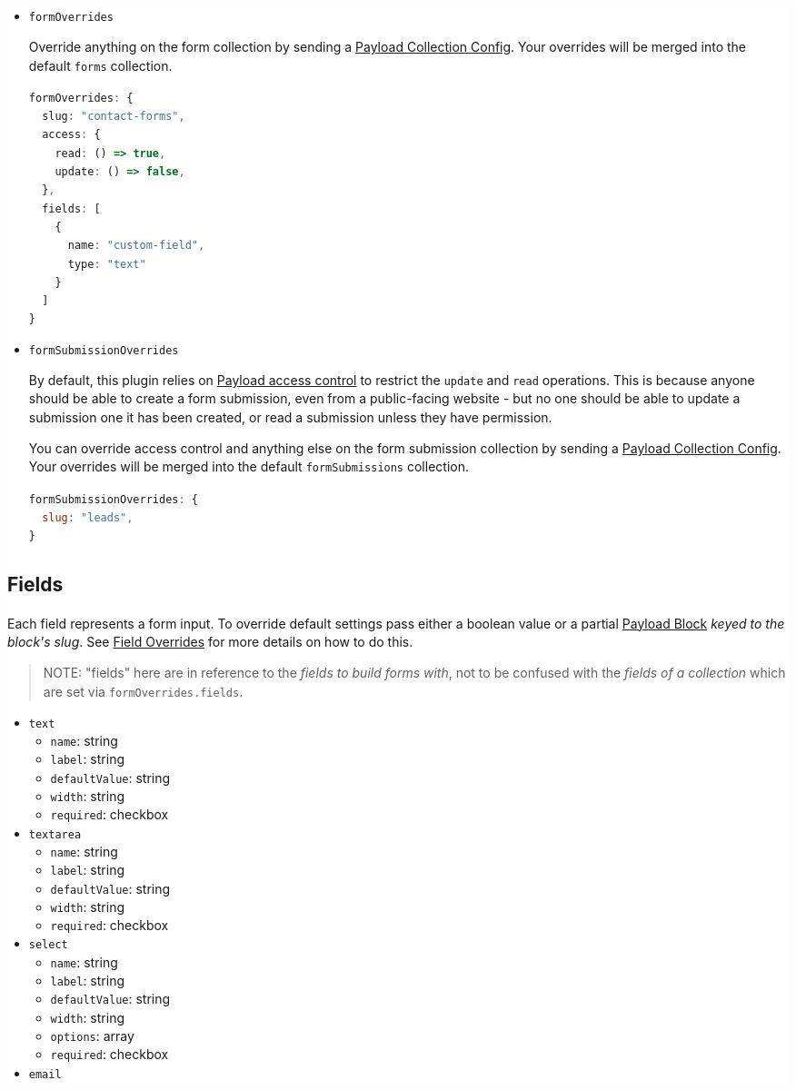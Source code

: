 - `formOverrides`

  Override anything on the form collection by sending a [Payload Collection Config](https://payloadcms.com/docs/configuration/collections). Your overrides will be merged into the default `forms` collection.

  ```ts
  formOverrides: {
    slug: "contact-forms",
    access: {
      read: () => true,
      update: () => false,
    },
    fields: [
      {
        name: "custom-field",
        type: "text"
      }
    ]
  }
  ```

- `formSubmissionOverrides`

  By default, this plugin relies on [Payload access control](https://payloadcms.com/docs/access-control/collections) to restrict the `update` and `read` operations. This is because anyone should be able to create a form submission, even from a public-facing website - but no one should be able to update a submission one it has been created, or read a submission unless they have permission.

  You can override access control and anything else on the form submission collection by sending a [Payload Collection Config](https://payloadcms.com/docs/configuration/collections). Your overrides will be merged into the default `formSubmissions` collection.

  ```js
  formSubmissionOverrides: {
    slug: "leads",
  }
  ```

## Fields

Each field represents a form input. To override default settings pass either a boolean value or a partial [Payload Block](https://payloadcms.com/docs/fields/blocks) _keyed to the block's slug_. See [Field Overrides](#field-overrides) for more details on how to do this.

> NOTE: "fields" here are in reference to the _fields to build forms with_, not to be confused with the _fields of a collection_ which are set via `formOverrides.fields`.

- `text`
  - `name`: string
  - `label`: string
  - `defaultValue`: string
  - `width`: string
  - `required`: checkbox
- `textarea`
  - `name`: string
  - `label`: string
  - `defaultValue`: string
  - `width`: string
  - `required`: checkbox
- `select`
  - `name`: string
  - `label`: string
  - `defaultValue`: string
  - `width`: string
  - `options`: array
  - `required`: checkbox
- `email`